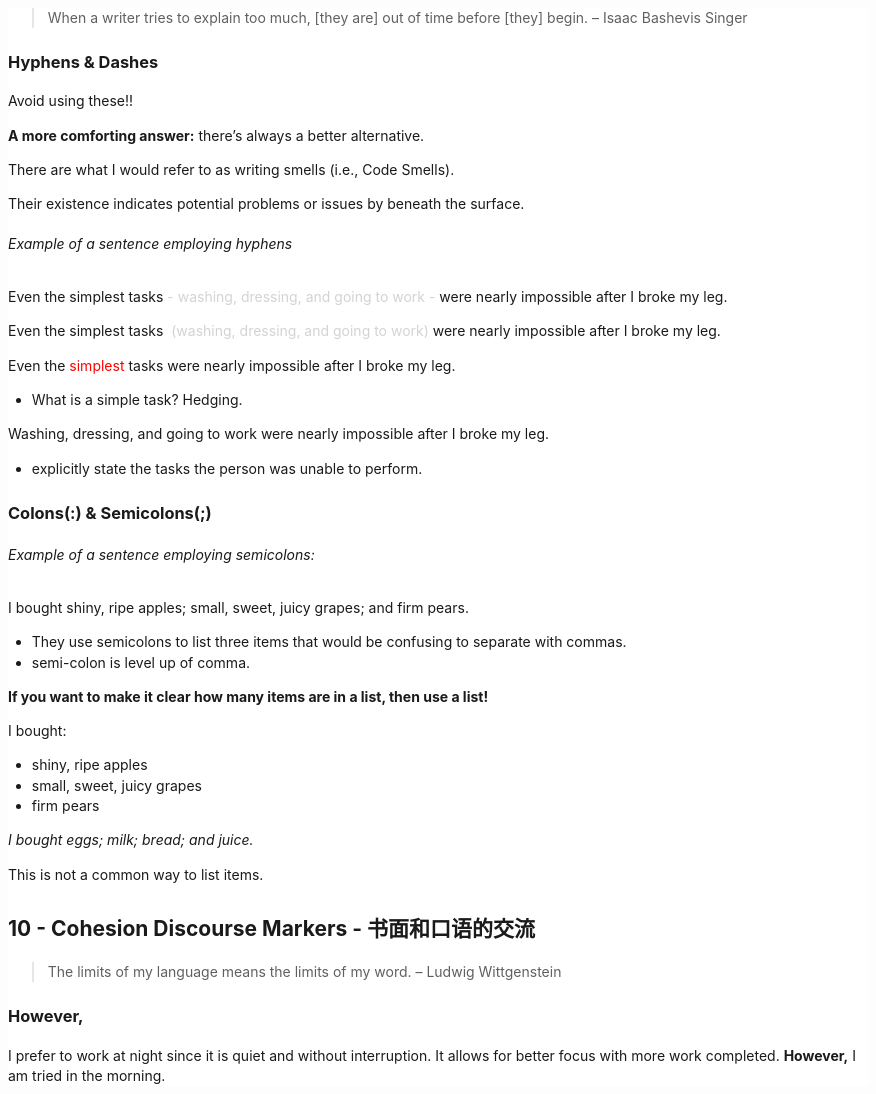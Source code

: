 > When a writer tries to explain too much, [they are] out of time before [they] begin. – Isaac Bashevis Singer



### Hyphens & Dashes

Avoid using these!!

**A more comforting answer:** there’s always a better alternative.

There are what I would refer to as writing smells (i.e., Code Smells).

Their existence indicates potential problems or issues by beneath the surface.

###### Example of a sentence employing hyphens

Even the simplest tasks <font color=lightgrey> - washing, dressing, and going to work - </font>were nearly impossible after I broke my leg. 

Even the simplest tasks <font color=lightgrey> (washing, dressing, and going to work) </font>were nearly impossible after I broke my leg. 

Even the <font color=red>simplest</font> tasks were nearly impossible after I broke my leg.

-  What is a simple task? Hedging.

Washing, dressing, and going to work were nearly impossible after I broke my leg. 

- explicitly state the tasks the person was unable to perform.



### Colons(:) & Semicolons(;)

###### Example of a sentence employing semicolons:

I bought shiny, ripe apples; small, sweet, juicy grapes; and firm pears. 

- They use semicolons to list three items that would be confusing to separate with commas. 
- semi-colon is level up of comma. 

**If you want to make it clear how many items are in a list, then use a list!**

I bought:

- shiny, ripe apples
- small, sweet, juicy grapes
- firm pears

*I bought eggs; milk; bread; and juice.*

This is not a common way to list items.

## 10 - Cohesion Discourse Markers - 书面和口语的交流

> The limits of my language means the limits of my word.  – Ludwig Wittgenstein

### However, 

I prefer to work at night since it is quiet and without interruption. It allows for better focus with more work completed. **However,** I am tried in the morning. 
